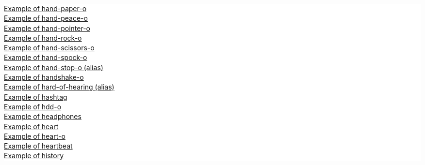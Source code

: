 <div class="fa-hover col-md-3 col-sm-4"><a href="https://fontawesome.com/v4/icon/hand-paper-o"><i class="fa fa-hand-paper-o" aria-hidden="true"></i> <span class="sr-only">Example of </span>hand-paper-o</a></div>

<div class="fa-hover col-md-3 col-sm-4"><a href="https://fontawesome.com/v4/icon/hand-peace-o"><i class="fa fa-hand-peace-o" aria-hidden="true"></i> <span class="sr-only">Example of </span>hand-peace-o</a></div>

<div class="fa-hover col-md-3 col-sm-4"><a href="https://fontawesome.com/v4/icon/hand-pointer-o"><i class="fa fa-hand-pointer-o" aria-hidden="true"></i> <span class="sr-only">Example of </span>hand-pointer-o</a></div>

<div class="fa-hover col-md-3 col-sm-4"><a href="https://fontawesome.com/v4/icon/hand-rock-o"><i class="fa fa-hand-rock-o" aria-hidden="true"></i> <span class="sr-only">Example of </span>hand-rock-o</a></div>

<div class="fa-hover col-md-3 col-sm-4"><a href="https://fontawesome.com/v4/icon/hand-scissors-o"><i class="fa fa-hand-scissors-o" aria-hidden="true"></i> <span class="sr-only">Example of </span>hand-scissors-o</a></div>

<div class="fa-hover col-md-3 col-sm-4"><a href="https://fontawesome.com/v4/icon/hand-spock-o"><i class="fa fa-hand-spock-o" aria-hidden="true"></i> <span class="sr-only">Example of </span>hand-spock-o</a></div>

<div class="fa-hover col-md-3 col-sm-4"><a href="https://fontawesome.com/v4/icon/hand-paper-o"><i class="fa fa-hand-stop-o" aria-hidden="true"></i> <span class="sr-only">Example of </span>hand-stop-o <span class="text-muted">(alias)</span></a></div>

<div class="fa-hover col-md-3 col-sm-4"><a href="https://fontawesome.com/v4/icon/handshake-o"><i class="fa fa-handshake-o" aria-hidden="true"></i> <span class="sr-only">Example of </span>handshake-o</a></div>

<div class="fa-hover col-md-3 col-sm-4"><a href="https://fontawesome.com/v4/icon/deaf"><i class="fa fa-hard-of-hearing" aria-hidden="true"></i> <span class="sr-only">Example of </span>hard-of-hearing <span class="text-muted">(alias)</span></a></div>

<div class="fa-hover col-md-3 col-sm-4"><a href="https://fontawesome.com/v4/icon/hashtag"><i class="fa fa-hashtag" aria-hidden="true"></i> <span class="sr-only">Example of </span>hashtag</a></div>

<div class="fa-hover col-md-3 col-sm-4"><a href="https://fontawesome.com/v4/icon/hdd-o"><i class="fa fa-hdd-o" aria-hidden="true"></i> <span class="sr-only">Example of </span>hdd-o</a></div>

<div class="fa-hover col-md-3 col-sm-4"><a href="https://fontawesome.com/v4/icon/headphones"><i class="fa fa-headphones" aria-hidden="true"></i> <span class="sr-only">Example of </span>headphones</a></div>

<div class="fa-hover col-md-3 col-sm-4"><a href="https://fontawesome.com/v4/icon/heart"><i class="fa fa-heart" aria-hidden="true"></i> <span class="sr-only">Example of </span>heart</a></div>

<div class="fa-hover col-md-3 col-sm-4"><a href="https://fontawesome.com/v4/icon/heart-o"><i class="fa fa-heart-o" aria-hidden="true"></i> <span class="sr-only">Example of </span>heart-o</a></div>

<div class="fa-hover col-md-3 col-sm-4"><a href="https://fontawesome.com/v4/icon/heartbeat"><i class="fa fa-heartbeat" aria-hidden="true"></i> <span class="sr-only">Example of </span>heartbeat</a></div>

<div class="fa-hover col-md-3 col-sm-4"><a href="https://fontawesome.com/v4/icon/history"><i class="fa fa-history" aria-hidden="true"></i> <span class="sr-only">Example of </span>history</a></div>
